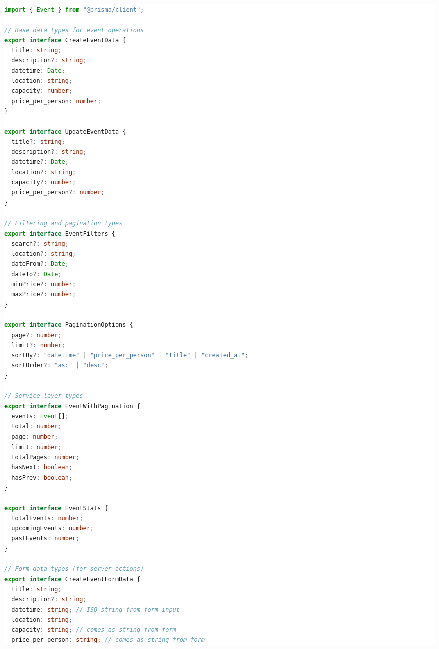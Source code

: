 ```typescript
import { Event } from "@prisma/client";

// Base data types for event operations
export interface CreateEventData {
  title: string;
  description?: string;
  datetime: Date;
  location: string;
  capacity: number;
  price_per_person: number;
}

export interface UpdateEventData {
  title?: string;
  description?: string;
  datetime?: Date;
  location?: string;
  capacity?: number;
  price_per_person?: number;
}

// Filtering and pagination types
export interface EventFilters {
  search?: string;
  location?: string;
  dateFrom?: Date;
  dateTo?: Date;
  minPrice?: number;
  maxPrice?: number;
}

export interface PaginationOptions {
  page?: number;
  limit?: number;
  sortBy?: "datetime" | "price_per_person" | "title" | "created_at";
  sortOrder?: "asc" | "desc";
}

// Service layer types
export interface EventWithPagination {
  events: Event[];
  total: number;
  page: number;
  limit: number;
  totalPages: number;
  hasNext: boolean;
  hasPrev: boolean;
}

export interface EventStats {
  totalEvents: number;
  upcomingEvents: number;
  pastEvents: number;
}

// Form data types (for server actions)
export interface CreateEventFormData {
  title: string;
  description?: string;
  datetime: string; // ISO string from form input
  location: string;
  capacity: string; // comes as string from form
  price_per_person: string; // comes as string from form
```